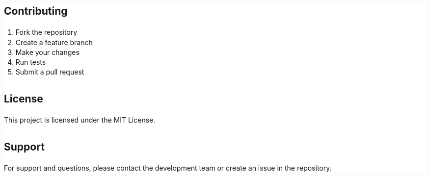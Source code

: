 ## Contributing

1. Fork the repository
2. Create a feature branch
3. Make your changes
4. Run tests
5. Submit a pull request

## License

This project is licensed under the MIT License.

## Support

For support and questions, please contact the development team or create an issue in the repository.
